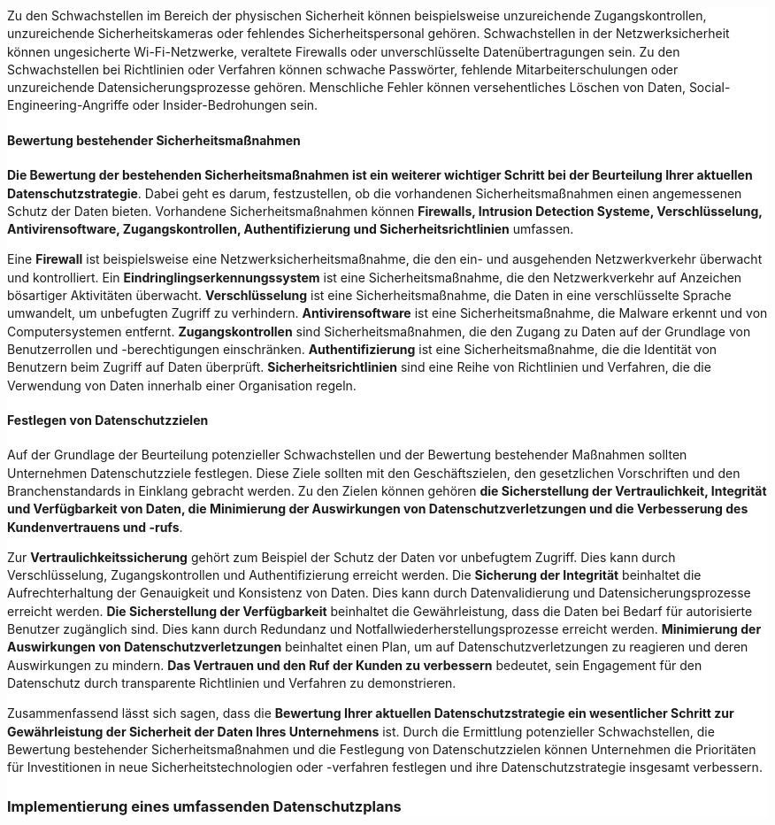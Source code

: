 Zu den Schwachstellen im Bereich der physischen Sicherheit können beispielsweise unzureichende Zugangskontrollen, unzureichende Sicherheitskameras oder fehlendes Sicherheitspersonal gehören. Schwachstellen in der Netzwerksicherheit können ungesicherte Wi-Fi-Netzwerke, veraltete Firewalls oder unverschlüsselte Datenübertragungen sein. Zu den Schwachstellen bei Richtlinien oder Verfahren können schwache Passwörter, fehlende Mitarbeiterschulungen oder unzureichende Datensicherungsprozesse gehören. Menschliche Fehler können versehentliches Löschen von Daten, Social-Engineering-Angriffe oder Insider-Bedrohungen sein.

#### Bewertung bestehender Sicherheitsmaßnahmen

**Die Bewertung der bestehenden Sicherheitsmaßnahmen ist ein weiterer wichtiger Schritt bei der Beurteilung Ihrer aktuellen Datenschutzstrategie**. Dabei geht es darum, festzustellen, ob die vorhandenen Sicherheitsmaßnahmen einen angemessenen Schutz der Daten bieten. Vorhandene Sicherheitsmaßnahmen können **Firewalls, Intrusion Detection Systeme, Verschlüsselung, Antivirensoftware, Zugangskontrollen, Authentifizierung und Sicherheitsrichtlinien** umfassen.

Eine **Firewall** ist beispielsweise eine Netzwerksicherheitsmaßnahme, die den ein- und ausgehenden Netzwerkverkehr überwacht und kontrolliert. Ein **Eindringlingserkennungssystem** ist eine Sicherheitsmaßnahme, die den Netzwerkverkehr auf Anzeichen bösartiger Aktivitäten überwacht. **Verschlüsselung** ist eine Sicherheitsmaßnahme, die Daten in eine verschlüsselte Sprache umwandelt, um unbefugten Zugriff zu verhindern. **Antivirensoftware** ist eine Sicherheitsmaßnahme, die Malware erkennt und von Computersystemen entfernt. **Zugangskontrollen** sind Sicherheitsmaßnahmen, die den Zugang zu Daten auf der Grundlage von Benutzerrollen und -berechtigungen einschränken. **Authentifizierung** ist eine Sicherheitsmaßnahme, die die Identität von Benutzern beim Zugriff auf Daten überprüft. **Sicherheitsrichtlinien** sind eine Reihe von Richtlinien und Verfahren, die die Verwendung von Daten innerhalb einer Organisation regeln.

#### Festlegen von Datenschutzzielen

Auf der Grundlage der Beurteilung potenzieller Schwachstellen und der Bewertung bestehender Maßnahmen sollten Unternehmen Datenschutzziele festlegen. Diese Ziele sollten mit den Geschäftszielen, den gesetzlichen Vorschriften und den Branchenstandards in Einklang gebracht werden. Zu den Zielen können gehören **die Sicherstellung der Vertraulichkeit, Integrität und Verfügbarkeit von Daten, die Minimierung der Auswirkungen von Datenschutzverletzungen und die Verbesserung des Kundenvertrauens und -rufs**.

Zur **Vertraulichkeitssicherung** gehört zum Beispiel der Schutz der Daten vor unbefugtem Zugriff. Dies kann durch Verschlüsselung, Zugangskontrollen und Authentifizierung erreicht werden. Die **Sicherung der Integrität** beinhaltet die Aufrechterhaltung der Genauigkeit und Konsistenz von Daten. Dies kann durch Datenvalidierung und Datensicherungsprozesse erreicht werden. **Die Sicherstellung der Verfügbarkeit** beinhaltet die Gewährleistung, dass die Daten bei Bedarf für autorisierte Benutzer zugänglich sind. Dies kann durch Redundanz und Notfallwiederherstellungsprozesse erreicht werden. **Minimierung der Auswirkungen von Datenschutzverletzungen** beinhaltet einen Plan, um auf Datenschutzverletzungen zu reagieren und deren Auswirkungen zu mindern. **Das Vertrauen und den Ruf der Kunden zu verbessern** bedeutet, sein Engagement für den Datenschutz durch transparente Richtlinien und Verfahren zu demonstrieren.

Zusammenfassend lässt sich sagen, dass die **Bewertung Ihrer aktuellen Datenschutzstrategie ein wesentlicher Schritt zur Gewährleistung der Sicherheit der Daten Ihres Unternehmens** ist. Durch die Ermittlung potenzieller Schwachstellen, die Bewertung bestehender Sicherheitsmaßnahmen und die Festlegung von Datenschutzzielen können Unternehmen die Prioritäten für Investitionen in neue Sicherheitstechnologien oder -verfahren festlegen und ihre Datenschutzstrategie insgesamt verbessern.

### Implementierung eines umfassenden Datenschutzplans
